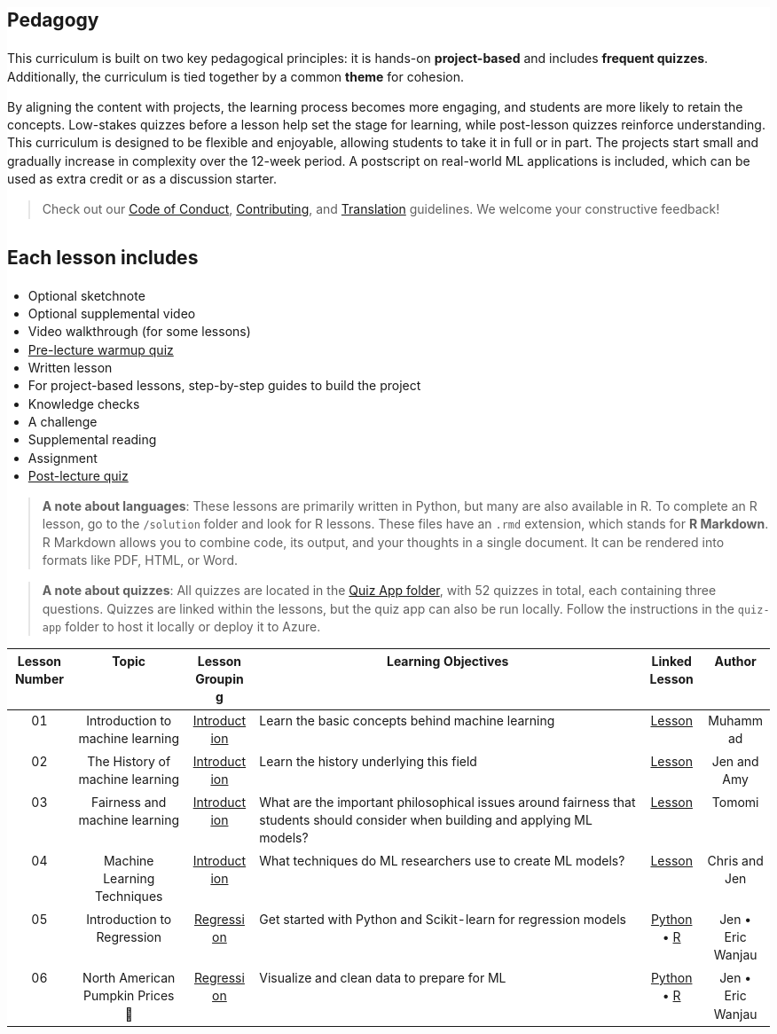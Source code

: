 ## Pedagogy

This curriculum is built on two key pedagogical principles: it is hands-on **project-based** and includes **frequent quizzes**. Additionally, the curriculum is tied together by a common **theme** for cohesion.  

By aligning the content with projects, the learning process becomes more engaging, and students are more likely to retain the concepts. Low-stakes quizzes before a lesson help set the stage for learning, while post-lesson quizzes reinforce understanding. This curriculum is designed to be flexible and enjoyable, allowing students to take it in full or in part. The projects start small and gradually increase in complexity over the 12-week period. A postscript on real-world ML applications is included, which can be used as extra credit or as a discussion starter.  

> Check out our [Code of Conduct](CODE_OF_CONDUCT.md), [Contributing](CONTRIBUTING.md), and [Translation](TRANSLATIONS.md) guidelines. We welcome your constructive feedback!  

## Each lesson includes

- Optional sketchnote  
- Optional supplemental video  
- Video walkthrough (for some lessons)  
- [Pre-lecture warmup quiz](https://ff-quizzes.netlify.app/en/ml/)  
- Written lesson  
- For project-based lessons, step-by-step guides to build the project  
- Knowledge checks  
- A challenge  
- Supplemental reading  
- Assignment  
- [Post-lecture quiz](https://ff-quizzes.netlify.app/en/ml/)  

> **A note about languages**: These lessons are primarily written in Python, but many are also available in R. To complete an R lesson, go to the `/solution` folder and look for R lessons. These files have an `.rmd` extension, which stands for **R Markdown**. R Markdown allows you to combine code, its output, and your thoughts in a single document. It can be rendered into formats like PDF, HTML, or Word.  

> **A note about quizzes**: All quizzes are located in the [Quiz App folder](../../quiz-app), with 52 quizzes in total, each containing three questions. Quizzes are linked within the lessons, but the quiz app can also be run locally. Follow the instructions in the `quiz-app` folder to host it locally or deploy it to Azure.  

| Lesson Number |                             Topic                              |                   Lesson Grouping                   | Learning Objectives                                                                                                             |                                                              Linked Lesson                                                               |                        Author                        |
| :-----------: | :------------------------------------------------------------: | :-------------------------------------------------: | ------------------------------------------------------------------------------------------------------------------------------- | :--------------------------------------------------------------------------------------------------------------------------------------: | :--------------------------------------------------: |
|      01       |                Introduction to machine learning                |      [Introduction](1-Introduction/README.md)       | Learn the basic concepts behind machine learning                                                                                |                                             [Lesson](1-Introduction/1-intro-to-ML/README.md)                                             |                       Muhammad                       |
|      02       |                The History of machine learning                 |      [Introduction](1-Introduction/README.md)       | Learn the history underlying this field                                                                                         |                                            [Lesson](1-Introduction/2-history-of-ML/README.md)                                            |                     Jen and Amy                      |
|      03       |                 Fairness and machine learning                  |      [Introduction](1-Introduction/README.md)       | What are the important philosophical issues around fairness that students should consider when building and applying ML models? |                                              [Lesson](1-Introduction/3-fairness/README.md)                                               |                        Tomomi                        |  
|      04       |                Machine Learning Techniques                     |      [Introduction](1-Introduction/README.md)       | What techniques do ML researchers use to create ML models?                                                                      |                                          [Lesson](1-Introduction/4-techniques-of-ML/README.md)                                           |                    Chris and Jen                     |
|      05       |                   Introduction to Regression                   |        [Regression](2-Regression/README.md)         | Get started with Python and Scikit-learn for regression models                                                                  |         [Python](2-Regression/1-Tools/README.md) • [R](../../2-Regression/1-Tools/solution/R/lesson_1.html)         |      Jen • Eric Wanjau       |
|      06       |                North American Pumpkin Prices 🎃                |        [Regression](2-Regression/README.md)         | Visualize and clean data to prepare for ML                                                                                      |          [Python](2-Regression/2-Data/README.md) • [R](../../2-Regression/2-Data/solution/R/lesson_2.html)          |      Jen • Eric Wanjau       |